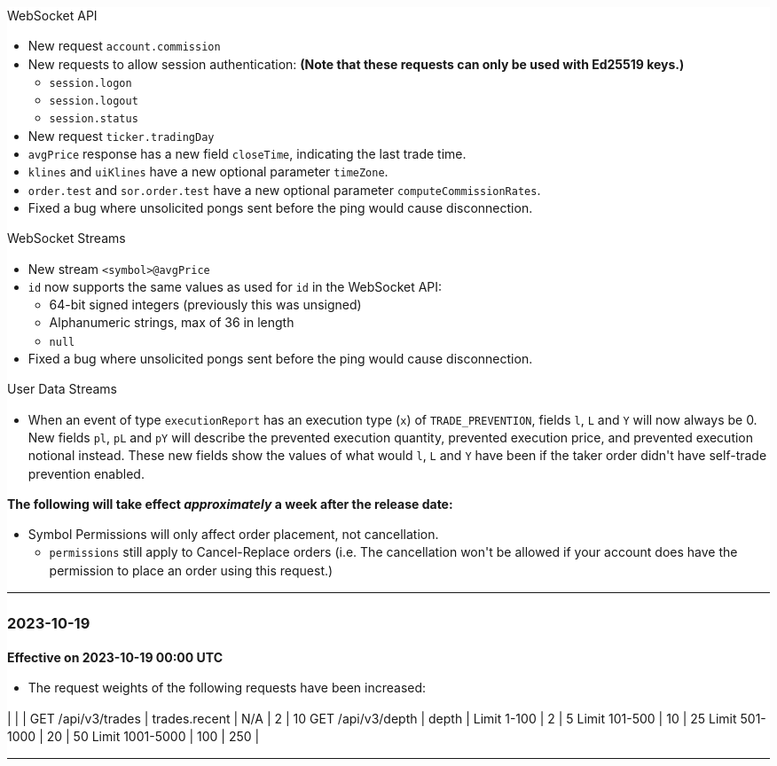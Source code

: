 WebSocket API

*   New request `account.commission`
*   New requests to allow session authentication: **(Note that these requests can only be used with Ed25519 keys.)**
    *   `session.logon`
    *   `session.logout`
    *   `session.status`
*   New request `ticker.tradingDay`
*   `avgPrice` response has a new field `closeTime`, indicating the last trade time.
*   `klines` and `uiKlines` have a new optional parameter `timeZone`.
*   `order.test` and `sor.order.test` have a new optional parameter `computeCommissionRates`.
*   Fixed a bug where unsolicited pongs sent before the ping would cause disconnection.

WebSocket Streams

*   New stream `<symbol>@avgPrice`
*   `id` now supports the same values as used for `id` in the WebSocket API:
    *   64-bit signed integers (previously this was unsigned)
    *   Alphanumeric strings, max of 36 in length
    *   `null`
*   Fixed a bug where unsolicited pongs sent before the ping would cause disconnection.

User Data Streams

*   When an event of type `executionReport` has an execution type (`x`) of `TRADE_PREVENTION`, fields `l`, `L` and `Y` will now always be 0. New fields `pl`, `pL` and `pY` will describe the prevented execution quantity, prevented execution price, and prevented execution notional instead. These new fields show the values of what would `l`, `L` and `Y` have been if the taker order didn't have self-trade prevention enabled.

**The following will take effect _approximately_ a week after the release date:**

*   Symbol Permissions will only affect order placement, not cancellation.
    *   `permissions` still apply to Cancel-Replace orders (i.e. The cancellation won't be allowed if your account does have the permission to place an order using this request.)

* * *

### 2023-10-19[​](/docs/binance-spot-api-docs#2023-10-19 "Direct link to 2023-10-19")

**Effective on 2023-10-19 00:00 UTC**

*   The request weights of the following requests have been increased:

|  |
| 
GET /api/v3/trades | trades.recent | N/A | 2 | 10
GET /api/v3/depth | depth | Limit 1-100 | 2 | 5
Limit 101-500 | 10 | 25
Limit 501-1000 | 20 | 50
Limit 1001-5000 | 100 | 250 |

* * *
